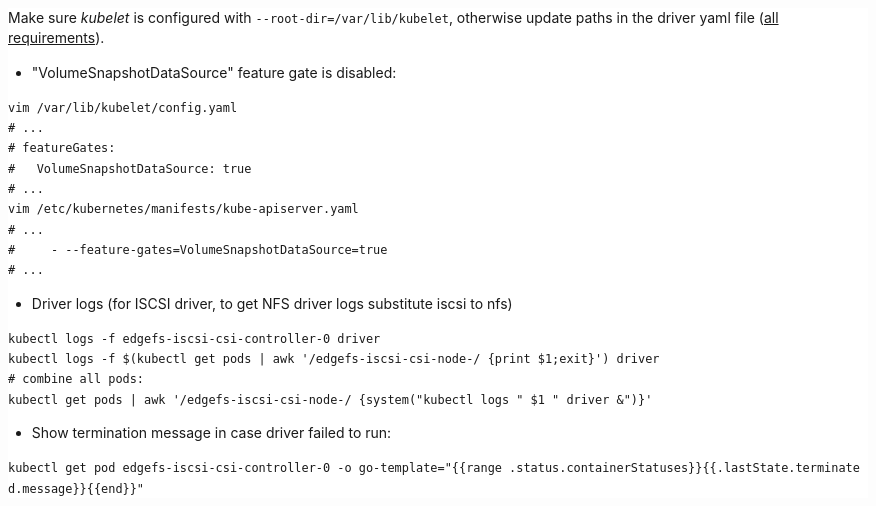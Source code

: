   Make sure _kubelet_ is configured with `--root-dir=/var/lib/kubelet`, otherwise update paths in the driver yaml file
  ([all requirements](https://github.com/kubernetes-csi/docs/blob/387dce893e59c1fcf3f4192cbea254440b6f0f07/book/src/Setup.md#enabling-features)).

* "VolumeSnapshotDataSource" feature gate is disabled:

```console
vim /var/lib/kubelet/config.yaml
# ...
# featureGates:
#   VolumeSnapshotDataSource: true
# ...
vim /etc/kubernetes/manifests/kube-apiserver.yaml
# ...
#     - --feature-gates=VolumeSnapshotDataSource=true
# ...
```

* Driver logs (for ISCSI driver, to get NFS driver logs substitute iscsi to nfs)

```console
kubectl logs -f edgefs-iscsi-csi-controller-0 driver
kubectl logs -f $(kubectl get pods | awk '/edgefs-iscsi-csi-node-/ {print $1;exit}') driver
# combine all pods:
kubectl get pods | awk '/edgefs-iscsi-csi-node-/ {system("kubectl logs " $1 " driver &")}'
```

* Show termination message in case driver failed to run:


```console
kubectl get pod edgefs-iscsi-csi-controller-0 -o go-template="{{range .status.containerStatuses}}{{.lastState.terminated.message}}{{end}}"
```

